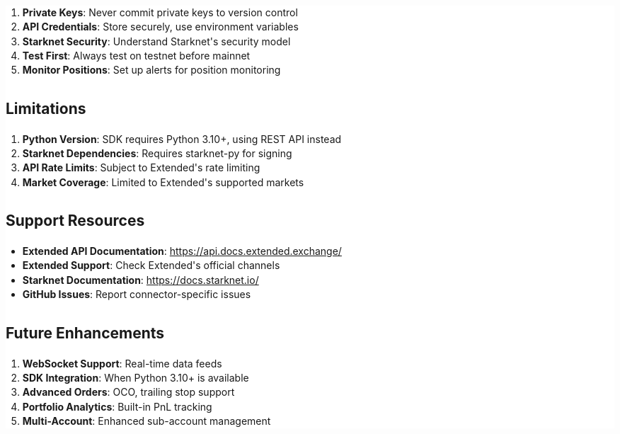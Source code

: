 1. **Private Keys**: Never commit private keys to version control
2. **API Credentials**: Store securely, use environment variables
3. **Starknet Security**: Understand Starknet's security model
4. **Test First**: Always test on testnet before mainnet
5. **Monitor Positions**: Set up alerts for position monitoring

## Limitations

1. **Python Version**: SDK requires Python 3.10+, using REST API instead
2. **Starknet Dependencies**: Requires starknet-py for signing
3. **API Rate Limits**: Subject to Extended's rate limiting
4. **Market Coverage**: Limited to Extended's supported markets

## Support Resources

- **Extended API Documentation**: https://api.docs.extended.exchange/
- **Extended Support**: Check Extended's official channels
- **Starknet Documentation**: https://docs.starknet.io/
- **GitHub Issues**: Report connector-specific issues

## Future Enhancements

1. **WebSocket Support**: Real-time data feeds
2. **SDK Integration**: When Python 3.10+ is available
3. **Advanced Orders**: OCO, trailing stop support
4. **Portfolio Analytics**: Built-in PnL tracking
5. **Multi-Account**: Enhanced sub-account management